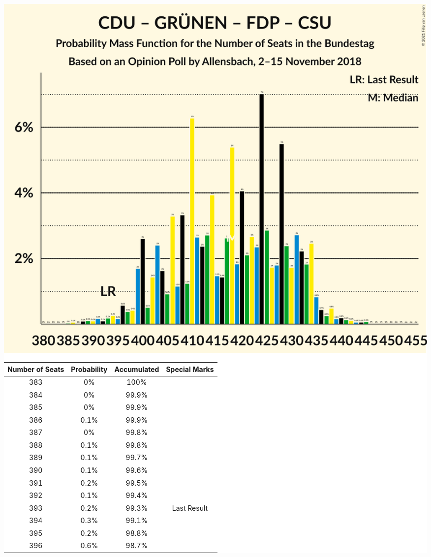 ![Graph with seats probability mass function not yet produced](2018-11-15-Allensbach-coalitions-seats-pmf-cdu–grünen–fdp–csu.png "Seats Probability Mass Function")

| Number of Seats | Probability | Accumulated | Special Marks |
|:---------------:|:-----------:|:-----------:|:-------------:|
| 383 | 0% | 100% |  |
| 384 | 0% | 99.9% |  |
| 385 | 0% | 99.9% |  |
| 386 | 0.1% | 99.9% |  |
| 387 | 0% | 99.8% |  |
| 388 | 0.1% | 99.8% |  |
| 389 | 0.1% | 99.7% |  |
| 390 | 0.1% | 99.6% |  |
| 391 | 0.2% | 99.5% |  |
| 392 | 0.1% | 99.4% |  |
| 393 | 0.2% | 99.3% | Last Result |
| 394 | 0.3% | 99.1% |  |
| 395 | 0.2% | 98.8% |  |
| 396 | 0.6% | 98.7% |  |